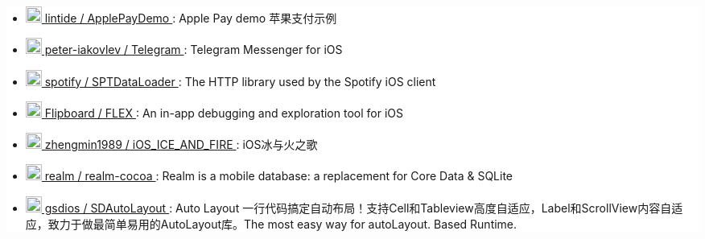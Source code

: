 * <img src='https://avatars1.githubusercontent.com/u/12042660?v=3&s=40' height='20' width='20'>[
      lintide
      /
      ApplePayDemo
](https://github.com/lintide/ApplePayDemo): 
      Apple Pay demo 苹果支付示例
    
* <img src='' height='20' width='20'>[
      peter-iakovlev
      /
      Telegram
](https://github.com/peter-iakovlev/Telegram): 
      Telegram Messenger for iOS
    
* <img src='https://avatars3.githubusercontent.com/u/2834638?v=3&s=40' height='20' width='20'>[
      spotify
      /
      SPTDataLoader
](https://github.com/spotify/SPTDataLoader): 
      The HTTP library used by the Spotify iOS client
    
* <img src='https://avatars2.githubusercontent.com/u/1422245?v=3&s=40' height='20' width='20'>[
      Flipboard
      /
      FLEX
](https://github.com/Flipboard/FLEX): 
      An in-app debugging and exploration tool for iOS
    
* <img src='https://avatars0.githubusercontent.com/u/2987353?v=3&s=40' height='20' width='20'>[
      zhengmin1989
      /
      iOS_ICE_AND_FIRE
](https://github.com/zhengmin1989/iOS_ICE_AND_FIRE): 
      iOS冰与火之歌
    
* <img src='https://avatars1.githubusercontent.com/u/474794?v=3&s=40' height='20' width='20'>[
      realm
      /
      realm-cocoa
](https://github.com/realm/realm-cocoa): 
      Realm is a mobile database: a replacement for Core Data & SQLite
    
* <img src='https://avatars2.githubusercontent.com/u/10412193?v=3&s=40' height='20' width='20'>[
      gsdios
      /
      SDAutoLayout
](https://github.com/gsdios/SDAutoLayout): 
      Auto Layout 一行代码搞定自动布局！支持Cell和Tableview高度自适应，Label和ScrollView内容自适应，致力于做最简单易用的AutoLayout库。The most easy way for autoLayout. Based Runtime.
    